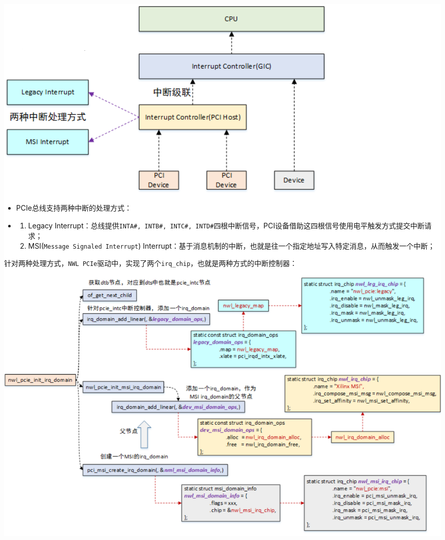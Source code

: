 ![1669696762668](Linux_PCI驱动框架分析.assets/1669696762668.png)

- PCIe总线支持两种中断的处理方式：

- 1. Legacy Interrupt：总线提供`INTA#, INTB#, INTC#, INTD#`四根中断信号，PCI设备借助这四根信号使用电平触发方式提交中断请求；
  2. MSI(`Message Signaled Interrupt`) Interrupt：基于消息机制的中断，也就是往一个指定地址写入特定消息，从而触发一个中断；

针对两种处理方式，`NWL PCIe`驱动中，实现了两个`irq_chip`，也就是两种方式的中断控制器：

![1669696813995](Linux_PCI驱动框架分析.assets/1669696813995.png)
